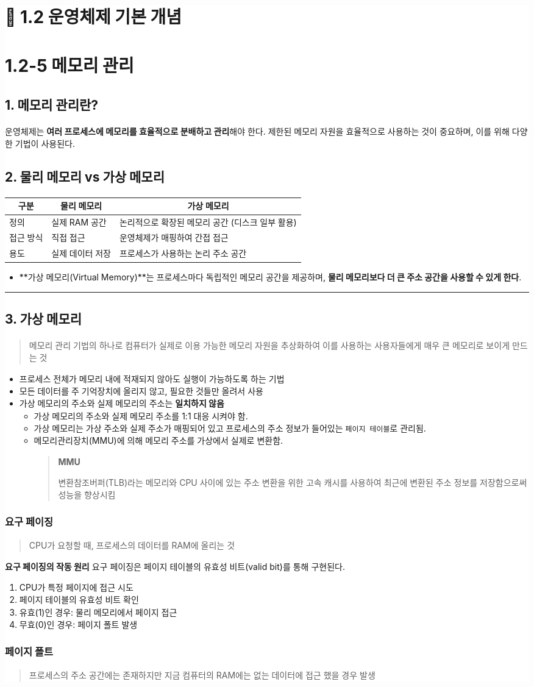 # 📘 1.2 운영체제 기본 개념

# 1.2-5 메모리 관리

## 1. 메모리 관리란?

운영체제는 **여러 프로세스에 메모리를 효율적으로 분배하고 관리**해야 한다. 제한된 메모리 자원을 효율적으로 사용하는 것이 중요하며, 이를 위해 다양한 기법이 사용된다.

## 2. 물리 메모리 vs 가상 메모리

| 구분    | 물리 메모리    | 가상 메모리                       |
| ----- | --------- | ---------------------------- |
| 정의    | 실제 RAM 공간 | 논리적으로 확장된 메모리 공간 (디스크 일부 활용) |
| 접근 방식 | 직접 접근     | 운영체제가 매핑하여 간접 접근             |
| 용도    | 실제 데이터 저장 | 프로세스가 사용하는 논리 주소 공간          |

* **가상 메모리(Virtual Memory)**는 프로세스마다 독립적인 메모리 공간을 제공하며, **물리 메모리보다 더 큰 주소 공간을 사용할 수 있게 한다**.

---

## 3. 가상 메모리
> 메모리 관리 기법의 하나로 컴퓨터가 실제로 이용 가능한 메모리 자원을 추상화하여 이를 사용하는 사용자들에게 매우 큰 메모리로 보이게 만드는 것

- 프로세스 전체가 메모리 내에 적재되지 않아도 실행이 가능하도록 하는 기법
- 모든 데이터를 주 기억장치에 올리지 않고, 필요한 것들만 올려서 사용
- 가상 메모리의 주소와 실제 메모리의 주소는 **일치하지 않음**
    - 가상 메모리의 주소와 실제 메모리 주소를 1:1 대응 시켜야 함.
    - 가상 메모리는 가상 주소와 실제 주소가 매핑되어 있고 프로세스의 주소 정보가 들어있는 `페이지 테이블`로 관리됨.
    - 메모리관리장치(MMU)에 의해 메모리 주소를 가상에서 실제로 변환함.
        > **MMU**
        >
        > 변환참조버퍼(TLB)라는 메모리와 CPU 사이에 있는 주소 변환을 위한 고속 캐시를 사용하여 최근에 변환된 주소 정보를 저장함으로써 성능을 향상시킴

### 요구 페이징
> CPU가 요청할 때, 프로세스의 데이터를 RAM에 올리는 것

**요구 페이징의 작동 원리**
요구 페이징은 페이지 테이블의 유효성 비트(valid bit)를 통해 구현된다.

1. CPU가 특정 페이지에 접근 시도
2. 페이지 테이블의 유효성 비트 확인
3. 유효(1)인 경우: 물리 메모리에서 페이지 접근
4. 무효(0)인 경우: 페이지 폴트 발생

### 페이지 폴트
> 프로세스의 주소 공간에는 존재하지만 지금 컴퓨터의 RAM에는 없는 데이터에 접근 했을 경우 발생
